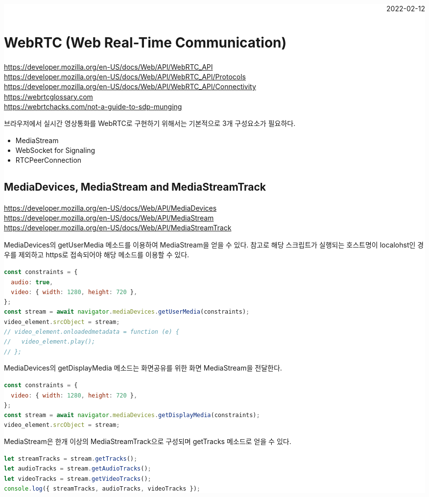<p style="text-align: right">2022-02-12</p>

# WebRTC (Web Real-Time Communication)

https://developer.mozilla.org/en-US/docs/Web/API/WebRTC_API \
https://developer.mozilla.org/en-US/docs/Web/API/WebRTC_API/Protocols \
https://developer.mozilla.org/en-US/docs/Web/API/WebRTC_API/Connectivity \
https://webrtcglossary.com \
https://webrtchacks.com/not-a-guide-to-sdp-munging

브라우저에서 실시간 영상통화를 WebRTC로 구현하기 위해서는 기본적으로 3개 구성요소가 필요하다.

- MediaStream
- WebSocket for Signaling
- RTCPeerConnection

## MediaDevices, MediaStream and MediaStreamTrack

https://developer.mozilla.org/en-US/docs/Web/API/MediaDevices \
https://developer.mozilla.org/en-US/docs/Web/API/MediaStream \
https://developer.mozilla.org/en-US/docs/Web/API/MediaStreamTrack

MediaDevices의 getUserMedia 메소드를 이용하여 MediaStream을 얻을 수 있다. 참고로 해당 스크립트가 실행되는 호스트명이 localohst인 경우를 제외하고 https로 접속되어야 해당 메소드를 이용할 수 있다.

```js
const constraints = {
  audio: true,
  video: { width: 1280, height: 720 },
};
const stream = await navigator.mediaDevices.getUserMedia(constraints);
video_element.srcObject = stream;
// video_element.onloadedmetadata = function (e) {
//   video_element.play();
// };
```

MediaDevices의 getDisplayMedia 메소드는 화면공유를 위한 화면 MediaStream을 전달한다.

```js
const constraints = {
  video: { width: 1280, height: 720 },
};
const stream = await navigator.mediaDevices.getDisplayMedia(constraints);
video_element.srcObject = stream;
```

MediaStream은 한개 이상의 MediaStreamTrack으로 구성되며 getTracks 메소드로 얻을 수 있다.

```js
let streamTracks = stream.getTracks();
let audioTracks = stream.getAudioTracks();
let videoTracks = stream.getVideoTracks();
console.log({ streamTracks, audioTracks, videoTracks });
```
